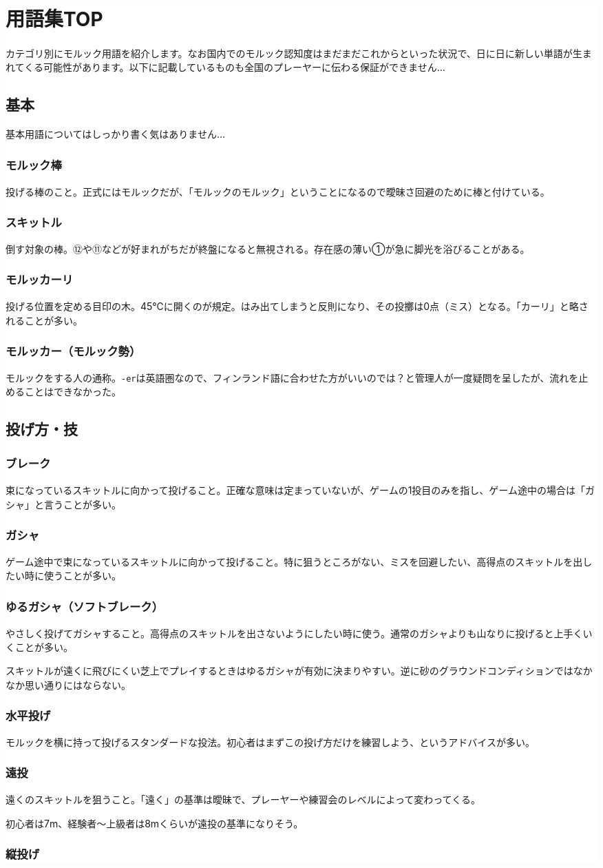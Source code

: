 # 用語集TOP

カテゴリ別にモルック用語を紹介します。なお国内でのモルック認知度はまだまだこれからといった状況で、日に日に新しい単語が生まれてくる可能性があります。以下に記載しているものも全国のプレーヤーに伝わる保証ができません…

## 基本

基本用語についてはしっかり書く気はありません…

### モルック棒

投げる棒のこと。正式にはモルックだが、「モルックのモルック」ということになるので曖昧さ回避のために棒と付けている。

### スキットル

倒す対象の棒。⑫や⑪などが好まれがちだが終盤になると無視される。存在感の薄い①が急に脚光を浴びることがある。

### モルッカーリ

投げる位置を定める目印の木。45℃に開くのが規定。はみ出てしまうと反則になり、その投擲は0点（ミス）となる。「カーリ」と略されることが多い。

### モルッカー（モルック勢）

モルックをする人の通称。`-er`は英語圏なので、フィンランド語に合わせた方がいいのでは？と管理人が一度疑問を呈したが、流れを止めることはできなかった。

## 投げ方・技

### ブレーク

束になっているスキットルに向かって投げること。正確な意味は定まっていないが、ゲームの1投目のみを指し、ゲーム途中の場合は「ガシャ」と言うことが多い。

### ガシャ

ゲーム途中で束になっているスキットルに向かって投げること。特に狙うところがない、ミスを回避したい、高得点のスキットルを出したい時に使うことが多い。

### ゆるガシャ（ソフトブレーク）

やさしく投げてガシャすること。高得点のスキットルを出さないようにしたい時に使う。通常のガシャよりも山なりに投げると上手くいくことが多い。

スキットルが遠くに飛びにくい芝上でプレイするときはゆるガシャが有効に決まりやすい。逆に砂のグラウンドコンディションではなかなか思い通りにはならない。

### 水平投げ

モルックを横に持って投げるスタンダードな投法。初心者はまずこの投げ方だけを練習しよう、というアドバイスが多い。

### 遠投

遠くのスキットルを狙うこと。「遠く」の基準は曖昧で、プレーヤーや練習会のレベルによって変わってくる。

初心者は7m、経験者～上級者は8mくらいが遠投の基準になりそう。

### 縦投げ
